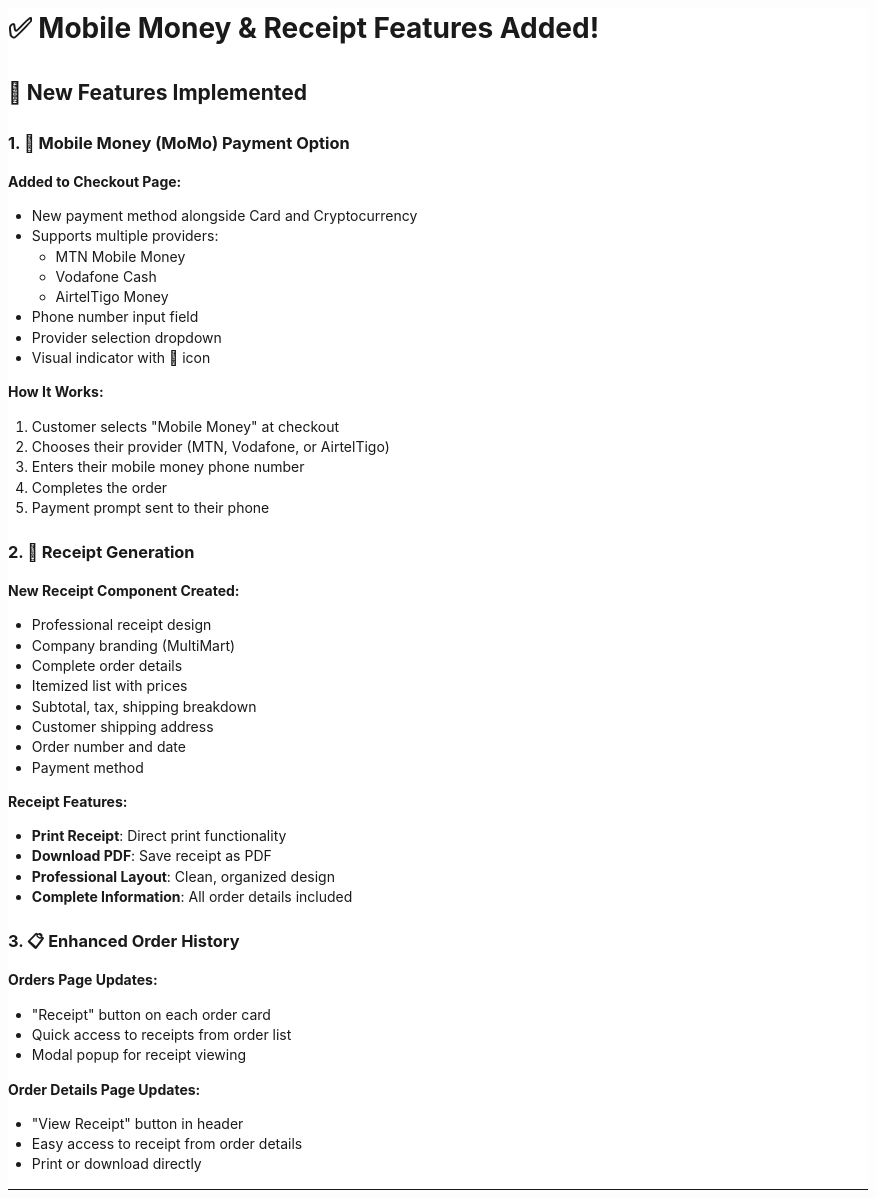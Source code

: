 # ✅ Mobile Money & Receipt Features Added!

## 🎉 New Features Implemented

### 1. 📱 Mobile Money (MoMo) Payment Option

**Added to Checkout Page:**
- New payment method alongside Card and Cryptocurrency
- Supports multiple providers:
  - MTN Mobile Money
  - Vodafone Cash
  - AirtelTigo Money
- Phone number input field
- Provider selection dropdown
- Visual indicator with 📱 icon

**How It Works:**
1. Customer selects "Mobile Money" at checkout
2. Chooses their provider (MTN, Vodafone, or AirtelTigo)
3. Enters their mobile money phone number
4. Completes the order
5. Payment prompt sent to their phone

### 2. 🧾 Receipt Generation

**New Receipt Component Created:**
- Professional receipt design
- Company branding (MultiMart)
- Complete order details
- Itemized list with prices
- Subtotal, tax, shipping breakdown
- Customer shipping address
- Order number and date
- Payment method

**Receipt Features:**
- **Print Receipt**: Direct print functionality
- **Download PDF**: Save receipt as PDF
- **Professional Layout**: Clean, organized design
- **Complete Information**: All order details included

### 3. 📋 Enhanced Order History

**Orders Page Updates:**
- "Receipt" button on each order card
- Quick access to receipts from order list
- Modal popup for receipt viewing

**Order Details Page Updates:**
- "View Receipt" button in header
- Easy access to receipt from order details
- Print or download directly

---